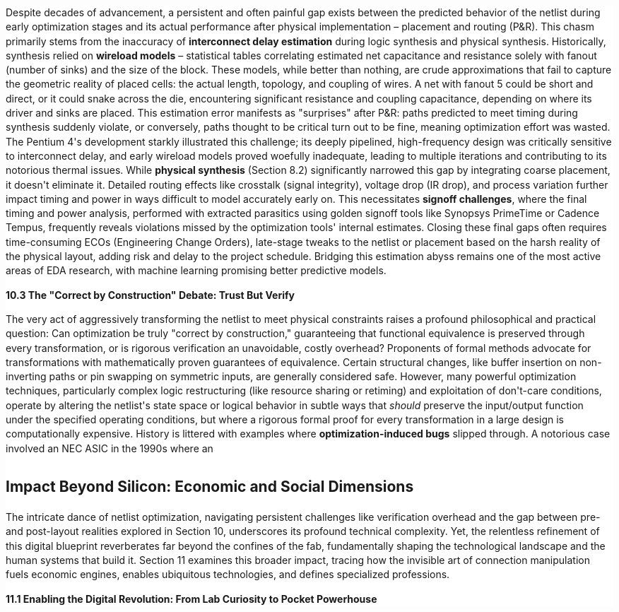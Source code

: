 Despite decades of advancement, a persistent and often painful gap exists between the predicted behavior of the netlist during early optimization stages and its actual performance after physical implementation – placement and routing (P&R). This chasm primarily stems from the inaccuracy of **interconnect delay estimation** during logic synthesis and physical synthesis. Historically, synthesis relied on **wireload models** – statistical tables correlating estimated net capacitance and resistance solely with fanout (number of sinks) and the size of the block. These models, while better than nothing, are crude approximations that fail to capture the geometric reality of placed cells: the actual length, topology, and coupling of wires. A net with fanout 5 could be short and direct, or it could snake across the die, encountering significant resistance and coupling capacitance, depending on where its driver and sinks are placed. This estimation error manifests as "surprises" after P&R: paths predicted to meet timing during synthesis suddenly violate, or conversely, paths thought to be critical turn out to be fine, meaning optimization effort was wasted. The Pentium 4's development starkly illustrated this challenge; its deeply pipelined, high-frequency design was critically sensitive to interconnect delay, and early wireload models proved woefully inadequate, leading to multiple iterations and contributing to its notorious thermal issues. While **physical synthesis** (Section 8.2) significantly narrowed this gap by integrating coarse placement, it doesn't eliminate it. Detailed routing effects like crosstalk (signal integrity), voltage drop (IR drop), and process variation further impact timing and power in ways difficult to model accurately early on. This necessitates **signoff challenges**, where the final timing and power analysis, performed with extracted parasitics using golden signoff tools like Synopsys PrimeTime or Cadence Tempus, frequently reveals violations missed by the optimization tools' internal estimates. Closing these final gaps often requires time-consuming ECOs (Engineering Change Orders), late-stage tweaks to the netlist or placement based on the harsh reality of the physical layout, adding risk and delay to the project schedule. Bridging this estimation abyss remains one of the most active areas of EDA research, with machine learning promising better predictive models.

**10.3 The "Correct by Construction" Debate: Trust But Verify**

The very act of aggressively transforming the netlist to meet physical constraints raises a profound philosophical and practical question: Can optimization be truly "correct by construction," guaranteeing that functional equivalence is preserved through every transformation, or is rigorous verification an unavoidable, costly overhead? Proponents of formal methods advocate for transformations with mathematically proven guarantees of equivalence. Certain structural changes, like buffer insertion on non-inverting paths or pin swapping on symmetric inputs, are generally considered safe. However, many powerful optimization techniques, particularly complex logic restructuring (like resource sharing or retiming) and exploitation of don't-care conditions, operate by altering the netlist's state space or logical behavior in subtle ways that *should* preserve the input/output function under the specified operating conditions, but where a rigorous formal proof for every transformation in a large design is computationally expensive. History is littered with examples where **optimization-induced bugs** slipped through. A notorious case involved an NEC ASIC in the 1990s where an

## Impact Beyond Silicon: Economic and Social Dimensions

The intricate dance of netlist optimization, navigating persistent challenges like verification overhead and the gap between pre- and post-layout realities explored in Section 10, underscores its profound technical complexity. Yet, the relentless refinement of this digital blueprint reverberates far beyond the confines of the fab, fundamentally shaping the technological landscape and the human systems that build it. Section 11 examines this broader impact, tracing how the invisible art of connection manipulation fuels economic engines, enables ubiquitous technologies, and defines specialized professions.

**11.1 Enabling the Digital Revolution: From Lab Curiosity to Pocket Powerhouse**
